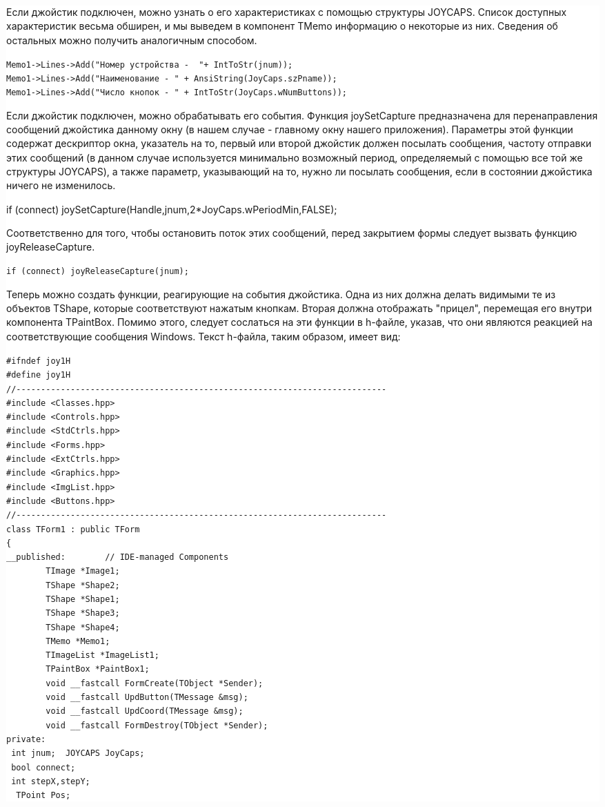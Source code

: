 Если джойстик подключен, можно узнать о его характеристиках с помощью
структуры JOYCAPS. Список доступных характеристик весьма обширен, и мы
выведем в компонент TMemo информацию о некоторые из них. Сведения об
остальных можно получить аналогичным способом.

    Memo1->Lines->Add("Номер устройства -  "+ IntToStr(jnum));
    Memo1->Lines->Add("Наименование - " + AnsiString(JoyCaps.szPname));
    Memo1->Lines->Add("Число кнопок - " + IntToStr(JoyCaps.wNumButtons));

Если джойстик подключен, можно обрабатывать его события. Функция
joySetCapture предназначена для перенаправления сообщений джойстика
данному окну (в нашем случае - главному окну нашего приложения).
Параметры этой функции содержат дескриптор окна, указатель на то, первый
или второй джойстик должен посылать сообщения, частоту отправки этих
сообщений (в данном случае используется минимально возможный период,
определяемый с помощью все той же структуры JOYCAPS), а также параметр,
указывающий на то, нужно ли посылать сообщения, если в состоянии
джойстика ничего не изменилось.

if (connect) joySetCapture(Handle,jnum,2\*JoyCaps.wPeriodMin,FALSE);

Соответственно для того, чтобы остановить поток этих сообщений, перед
закрытием формы следует вызвать функцию joyReleaseCapture.

    if (connect) joyReleaseCapture(jnum);

Теперь можно создать функции, реагирующие на события джойстика. Одна из
них должна делать видимыми те из объектов TShape, которые соответствуют
нажатым кнопкам. Вторая должна отображать \"прицел\", перемещая его
внутри компонента TPaintBox. Помимо этого, следует сослаться на эти
функции в h-файле, указав, что они являются реакцией на соответствующие
сообщения Windows. Текст h-файла, таким образом, имеет вид:

    #ifndef joy1H
    #define joy1H
    //---------------------------------------------------------------------------
    #include <Classes.hpp>
    #include <Controls.hpp>
    #include <StdCtrls.hpp>
    #include <Forms.hpp>
    #include <ExtCtrls.hpp>
    #include <Graphics.hpp>
    #include <ImgList.hpp>
    #include <Buttons.hpp>
    //---------------------------------------------------------------------------
    class TForm1 : public TForm
    {
    __published:        // IDE-managed Components
            TImage *Image1;
            TShape *Shape2;
            TShape *Shape1;
            TShape *Shape3;
            TShape *Shape4;
            TMemo *Memo1;
            TImageList *ImageList1;
            TPaintBox *PaintBox1;
            void __fastcall FormCreate(TObject *Sender);
            void __fastcall UpdButton(TMessage &msg);
            void __fastcall UpdCoord(TMessage &msg);
            void __fastcall FormDestroy(TObject *Sender);
    private:
     int jnum;  JOYCAPS JoyCaps;
     bool connect;
     int stepX,stepY;
      TPoint Pos;
     